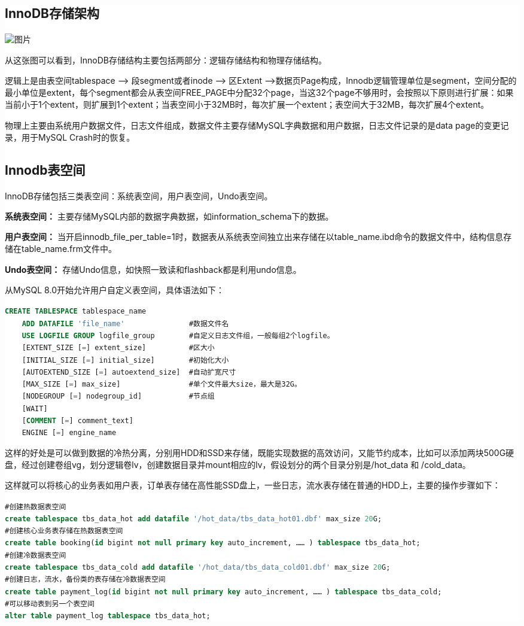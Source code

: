 ## InnoDB存储架构

![图片](images/640-20220104133533213)

从这张图可以看到，InnoDB存储结构主要包括两部分：逻辑存储结构和物理存储结构。

逻辑上是由表空间tablespace —>  段segment或者inode —> 区Extent ——>数据页Page构成，Innodb逻辑管理单位是segment，空间分配的最小单位是extent，每个segment都会从表空间FREE_PAGE中分配32个page，当这32个page不够用时，会按照以下原则进行扩展：如果当前小于1个extent，则扩展到1个extent；当表空间小于32MB时，每次扩展一个extent；表空间大于32MB，每次扩展4个extent。

物理上主要由系统用户数据文件，日志文件组成，数据文件主要存储MySQL字典数据和用户数据，日志文件记录的是data page的变更记录，用于MySQL Crash时的恢复。

## Innodb表空间

InnoDB存储包括三类表空间：系统表空间，用户表空间，Undo表空间。

**系统表空间：** 主要存储MySQL内部的数据字典数据，如information_schema下的数据。

**用户表空间：** 当开启innodb_file_per_table=1时，数据表从系统表空间独立出来存储在以table_name.ibd命令的数据文件中，结构信息存储在table_name.frm文件中。

**Undo表空间：** 存储Undo信息，如快照一致读和flashback都是利用undo信息。

从MySQL 8.0开始允许用户自定义表空间，具体语法如下：

```sql
CREATE TABLESPACE tablespace_name
    ADD DATAFILE 'file_name'               #数据文件名
    USE LOGFILE GROUP logfile_group        #自定义日志文件组，一般每组2个logfile。
    [EXTENT_SIZE [=] extent_size]          #区大小
    [INITIAL_SIZE [=] initial_size]        #初始化大小 
    [AUTOEXTEND_SIZE [=] autoextend_size]  #自动扩宽尺寸
    [MAX_SIZE [=] max_size]                #单个文件最大size，最大是32G。
    [NODEGROUP [=] nodegroup_id]           #节点组
    [WAIT]
    [COMMENT [=] comment_text]
    ENGINE [=] engine_name
```

这样的好处是可以做到数据的冷热分离，分别用HDD和SSD来存储，既能实现数据的高效访问，又能节约成本，比如可以添加两块500G硬盘，经过创建卷组vg，划分逻辑卷lv，创建数据目录并mount相应的lv，假设划分的两个目录分别是/hot_data 和 /cold_data。

这样就可以将核心的业务表如用户表，订单表存储在高性能SSD盘上，一些日志，流水表存储在普通的HDD上，主要的操作步骤如下：

```sql
#创建热数据表空间
create tablespace tbs_data_hot add datafile '/hot_data/tbs_data_hot01.dbf' max_size 20G;
#创建核心业务表存储在热数据表空间
create table booking(id bigint not null primary key auto_increment, …… ) tablespace tbs_data_hot;
#创建冷数据表空间
create tablespace tbs_data_cold add datafile '/hot_data/tbs_data_cold01.dbf' max_size 20G;
#创建日志，流水，备份类的表存储在冷数据表空间
create table payment_log(id bigint not null primary key auto_increment, …… ) tablespace tbs_data_cold;
#可以移动表到另一个表空间
alter table payment_log tablespace tbs_data_hot;
```
